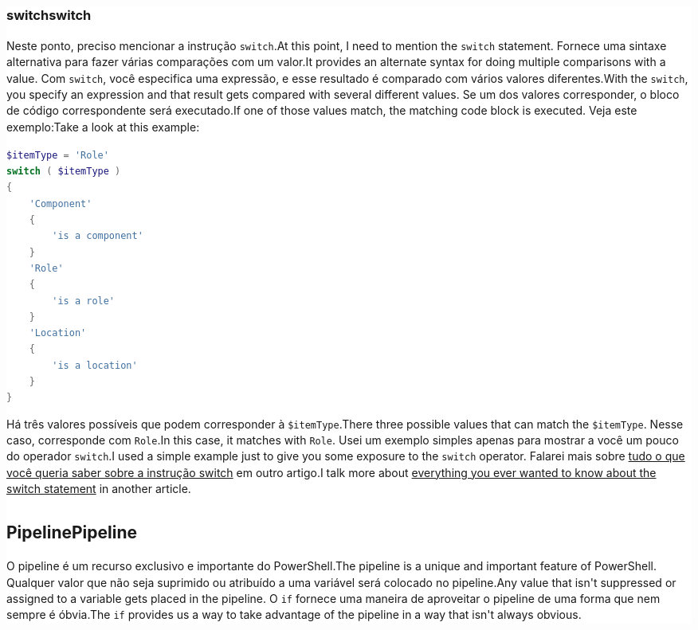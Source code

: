 ### <a name="switch"></a><span data-ttu-id="ff9b8-323">switch</span><span class="sxs-lookup"><span data-stu-id="ff9b8-323">switch</span></span>

<span data-ttu-id="ff9b8-324">Neste ponto, preciso mencionar a instrução `switch`.</span><span class="sxs-lookup"><span data-stu-id="ff9b8-324">At this point, I need to mention the `switch` statement.</span></span> <span data-ttu-id="ff9b8-325">Fornece uma sintaxe alternativa para fazer várias comparações com um valor.</span><span class="sxs-lookup"><span data-stu-id="ff9b8-325">It provides an alternate syntax for doing multiple comparisons with a value.</span></span> <span data-ttu-id="ff9b8-326">Com `switch`, você especifica uma expressão, e esse resultado é comparado com vários valores diferentes.</span><span class="sxs-lookup"><span data-stu-id="ff9b8-326">With the `switch`, you specify an expression and that result gets compared with several different values.</span></span> <span data-ttu-id="ff9b8-327">Se um dos valores corresponder, o bloco de código correspondente será executado.</span><span class="sxs-lookup"><span data-stu-id="ff9b8-327">If one of those values match, the matching code block is executed.</span></span> <span data-ttu-id="ff9b8-328">Veja este exemplo:</span><span class="sxs-lookup"><span data-stu-id="ff9b8-328">Take a look at this example:</span></span>

```powershell
$itemType = 'Role'
switch ( $itemType )
{
    'Component'
    {
        'is a component'
    }
    'Role'
    {
        'is a role'
    }
    'Location'
    {
        'is a location'
    }
}
```

<span data-ttu-id="ff9b8-329">Há três valores possíveis que podem corresponder à `$itemType`.</span><span class="sxs-lookup"><span data-stu-id="ff9b8-329">There three possible values that can match the `$itemType`.</span></span> <span data-ttu-id="ff9b8-330">Nesse caso, corresponde com `Role`.</span><span class="sxs-lookup"><span data-stu-id="ff9b8-330">In this case, it matches with `Role`.</span></span> <span data-ttu-id="ff9b8-331">Usei um exemplo simples apenas para mostrar a você um pouco do operador `switch`.</span><span class="sxs-lookup"><span data-stu-id="ff9b8-331">I used a simple example just to give you some exposure to the `switch` operator.</span></span> <span data-ttu-id="ff9b8-332">Falarei mais sobre [tudo o que você queria saber sobre a instrução switch][] em outro artigo.</span><span class="sxs-lookup"><span data-stu-id="ff9b8-332">I talk more about [everything you ever wanted to know about the switch statement][] in another article.</span></span>

## <a name="pipeline"></a><span data-ttu-id="ff9b8-333">Pipeline</span><span class="sxs-lookup"><span data-stu-id="ff9b8-333">Pipeline</span></span>

<span data-ttu-id="ff9b8-334">O pipeline é um recurso exclusivo e importante do PowerShell.</span><span class="sxs-lookup"><span data-stu-id="ff9b8-334">The pipeline is a unique and important feature of PowerShell.</span></span> <span data-ttu-id="ff9b8-335">Qualquer valor que não seja suprimido ou atribuído a uma variável será colocado no pipeline.</span><span class="sxs-lookup"><span data-stu-id="ff9b8-335">Any value that isn't suppressed or assigned to a variable gets placed in the pipeline.</span></span> <span data-ttu-id="ff9b8-336">O `if` fornece uma maneira de aproveitar o pipeline de uma forma que nem sempre é óbvia.</span><span class="sxs-lookup"><span data-stu-id="ff9b8-336">The `if` provides us a way to take advantage of the pipeline in a way that isn't always obvious.</span></span>


[versão original]: https://powershellexplained.com/2019-08-11-Powershell-if-then-else-equals-operator/
[original version]: https://powershellexplained.com/2019-08-11-Powershell-if-then-else-equals-operator/
[powershellexplained.com]: https://powershellexplained.com/
[@KevinMarquette]: https://twitter.com/KevinMarquette
[if]: /powershell/module/microsoft.powershell.core/about/about_if
[operadores bit a bit]: /powershell/module/microsoft.powershell.core/about/about_arithmetic_operators#bitwise-operators
[bitwise operators]: /powershell/module/microsoft.powershell.core/about/about_arithmetic_operators#bitwise-operators
[, as várias maneiras de usar regex]: https://powershellexplained.com/2017-07-31-Powershell-regex-regular-expression/
[the many ways to use regex]: https://powershellexplained.com/2017-07-31-Powershell-regex-regular-expression/
[tudo o que você quis saber sobre exceções]: everything-about-exceptions.md
[everything you ever wanted to know about exceptions]: everything-about-exceptions.md
[tudo o que você precisa saber sobre $null]: everything-about-null.md
[everything you wanted to know about $null]: everything-about-null.md
[Prasoon Karunan V]: https://twitter.com/prasoonkarunan
[tudo o que você queria saber sobre a instrução switch]: everything-about-switch.md
[everything you ever wanted to know about the switch statement]: everything-about-switch.md
[Invoke-SnowSql]: https://github.com/loanDepot/SnowSQL/blob/a3731b52e4ab4ecb503fb81e2d8cb131e8f90410/SnowSQL/public/Invoke-SnowSql.ps1#L90